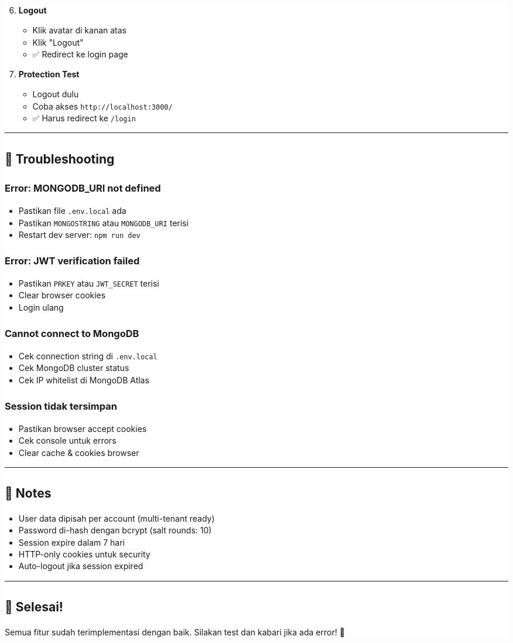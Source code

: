 6. **Logout**
   - Klik avatar di kanan atas
   - Klik "Logout"
   - ✅ Redirect ke login page

7. **Protection Test**
   - Logout dulu
   - Coba akses `http://localhost:3000/`
   - ✅ Harus redirect ke `/login`

---

## 🚨 Troubleshooting

### **Error: MONGODB_URI not defined**
- Pastikan file `.env.local` ada
- Pastikan `MONGOSTRING` atau `MONGODB_URI` terisi
- Restart dev server: `npm run dev`

### **Error: JWT verification failed**
- Pastikan `PRKEY` atau `JWT_SECRET` terisi
- Clear browser cookies
- Login ulang

### **Cannot connect to MongoDB**
- Cek connection string di `.env.local`
- Cek MongoDB cluster status
- Cek IP whitelist di MongoDB Atlas

### **Session tidak tersimpan**
- Pastikan browser accept cookies
- Cek console untuk errors
- Clear cache & cookies browser

---

## 📝 Notes

- User data dipisah per account (multi-tenant ready)
- Password di-hash dengan bcrypt (salt rounds: 10)
- Session expire dalam 7 hari
- HTTP-only cookies untuk security
- Auto-logout jika session expired

---

## 🎉 Selesai!

Semua fitur sudah terimplementasi dengan baik. Silakan test dan kabari jika ada error! 🚀
